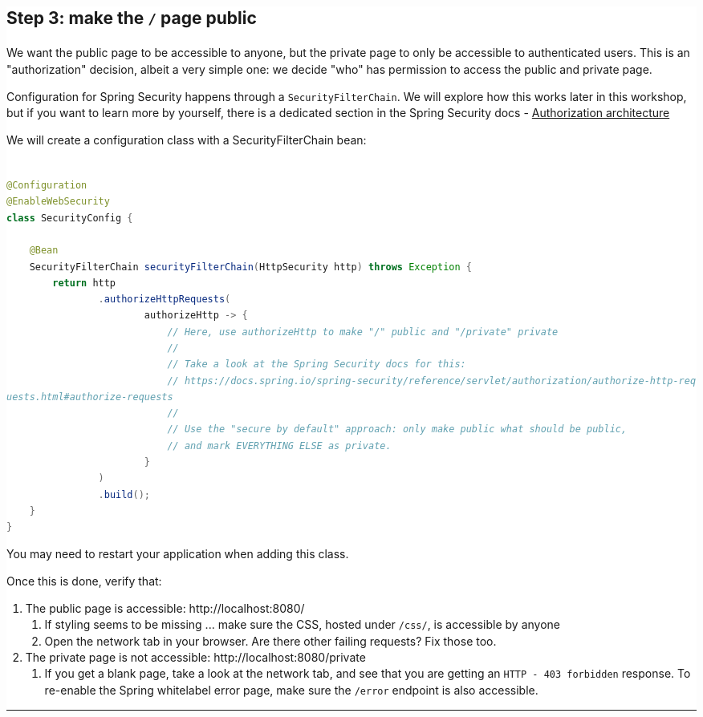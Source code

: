 ## Step 3: make the `/` page public

We want the public page to be accessible to anyone, but the private page to only be accessible to
authenticated users. This is an "authorization" decision, albeit a very simple one: we decide "who"
has permission to access the public and private page.

Configuration for Spring Security happens through a `SecurityFilterChain`. We will explore how this
works later in this workshop, but if you want to learn more by yourself, there is a dedicated
section in the Spring Security docs -
[Authorization architecture](https://docs.spring.io/spring-security/reference/servlet/authorization/architecture.html)

We will create a configuration class with a SecurityFilterChain bean:

```java

@Configuration
@EnableWebSecurity
class SecurityConfig {

    @Bean
    SecurityFilterChain securityFilterChain(HttpSecurity http) throws Exception {
        return http
                .authorizeHttpRequests(
                        authorizeHttp -> {
                            // Here, use authorizeHttp to make "/" public and "/private" private
                            //
                            // Take a look at the Spring Security docs for this:
                            // https://docs.spring.io/spring-security/reference/servlet/authorization/authorize-http-requests.html#authorize-requests
                            //
                            // Use the "secure by default" approach: only make public what should be public,
                            // and mark EVERYTHING ELSE as private.
                        }
                )
                .build();
    }
}
```

You may need to restart your application when adding this class.

Once this is done, verify that:

1. The public page is accessible: http://localhost:8080/
    1. If styling seems to be missing ... make sure the CSS, hosted under `/css/`, is accessible by
       anyone
    1. Open the network tab in your browser. Are there other failing requests? Fix those too.
1. The private page is not accessible: http://localhost:8080/private
    1. If you get a blank page, take a look at the network tab, and see that you are getting an
       `HTTP - 403 forbidden` response. To re-enable the Spring whitelabel error page, make sure the
       `/error` endpoint is also accessible.

---
